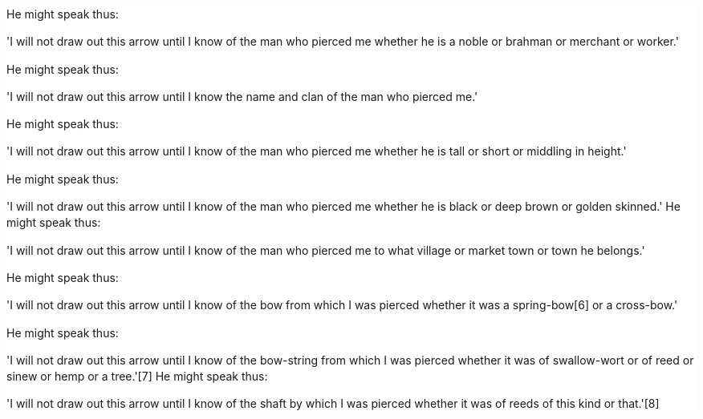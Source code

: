  He might speak thus:

 'I will not draw out this arrow
 until I know of the man who pierced me
 whether he is a noble
 or brahman
 or merchant
 or worker.'

 He might speak thus:

 'I will not draw out this arrow
 until I know the name and clan
 of the man who pierced me.'

 He might speak thus:

 'I will not draw out this arrow
 until I know of the man who pierced me
 whether he is tall
 or short
 or middling in height.'

 He might speak thus:

 'I will not draw out this arrow
 until I know of the man who pierced me
 whether he is black
 or deep brown
 or golden skinned.'
 He might speak thus:

 'I will not draw out this arrow
 until I know of the man who pierced me
 to what village
 or market town
 or town
 he belongs.'

 He might speak thus:

 'I will not draw out this arrow
 until I know of the bow from which I was pierced
 whether it was a spring-bow[6]
 or a cross-bow.'

 He might speak thus:

 'I will not draw out this arrow
 until I know of the bow-string from which I was pierced
 whether it was of swallow-wort
 or of reed
 or sinew
 or hemp
 or a tree.'[7] He might speak thus:

 'I will not draw out this arrow
 until I know of the shaft by which I was pierced
 whether it was of reeds
 of this kind
 or that.'[8]
